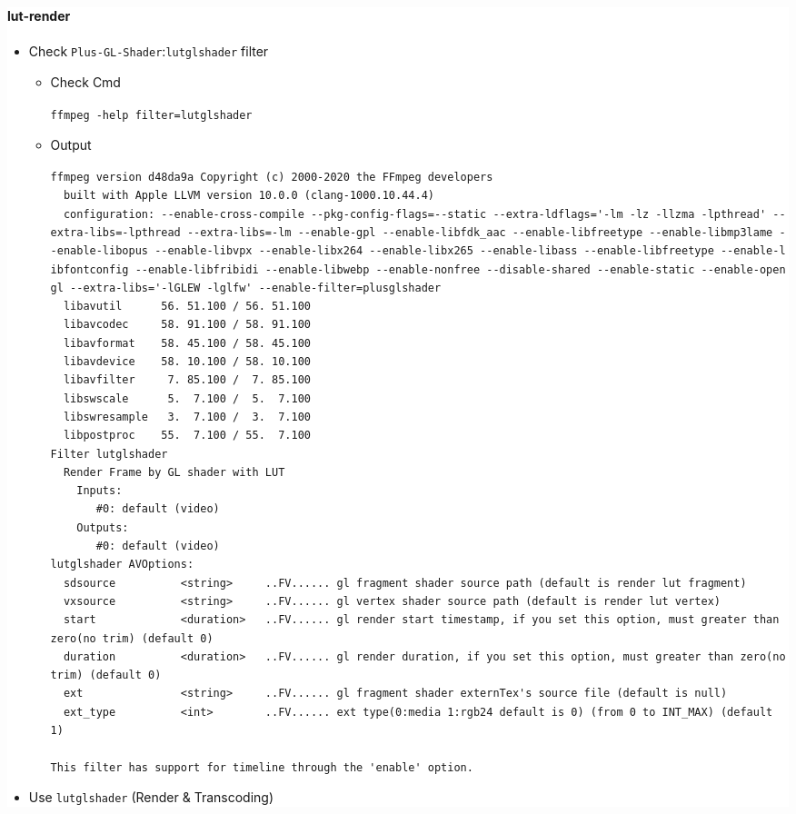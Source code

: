 


#### lut-render ####

* Check `Plus-GL-Shader`:`lutglshader` filter
    * Check Cmd
        ```shell
        ffmpeg -help filter=lutglshader
        ```

    * Output
        ```shell
        ffmpeg version d48da9a Copyright (c) 2000-2020 the FFmpeg developers
          built with Apple LLVM version 10.0.0 (clang-1000.10.44.4)
          configuration: --enable-cross-compile --pkg-config-flags=--static --extra-ldflags='-lm -lz -llzma -lpthread' --extra-libs=-lpthread --extra-libs=-lm --enable-gpl --enable-libfdk_aac --enable-libfreetype --enable-libmp3lame --enable-libopus --enable-libvpx --enable-libx264 --enable-libx265 --enable-libass --enable-libfreetype --enable-libfontconfig --enable-libfribidi --enable-libwebp --enable-nonfree --disable-shared --enable-static --enable-opengl --extra-libs='-lGLEW -lglfw' --enable-filter=plusglshader
          libavutil      56. 51.100 / 56. 51.100
          libavcodec     58. 91.100 / 58. 91.100
          libavformat    58. 45.100 / 58. 45.100
          libavdevice    58. 10.100 / 58. 10.100
          libavfilter     7. 85.100 /  7. 85.100
          libswscale      5.  7.100 /  5.  7.100
          libswresample   3.  7.100 /  3.  7.100
          libpostproc    55.  7.100 / 55.  7.100
        Filter lutglshader
          Render Frame by GL shader with LUT
            Inputs:
               #0: default (video)
            Outputs:
               #0: default (video)
        lutglshader AVOptions:
          sdsource          <string>     ..FV...... gl fragment shader source path (default is render lut fragment)
          vxsource          <string>     ..FV...... gl vertex shader source path (default is render lut vertex)
          start             <duration>   ..FV...... gl render start timestamp, if you set this option, must greater than zero(no trim) (default 0)
          duration          <duration>   ..FV...... gl render duration, if you set this option, must greater than zero(no trim) (default 0)
          ext               <string>     ..FV...... gl fragment shader externTex's source file (default is null)
          ext_type          <int>        ..FV...... ext type(0:media 1:rgb24 default is 0) (from 0 to INT_MAX) (default 1)
        
        This filter has support for timeline through the 'enable' option.
        ```
      
      
* Use `lutglshader` (Render & Transcoding)
